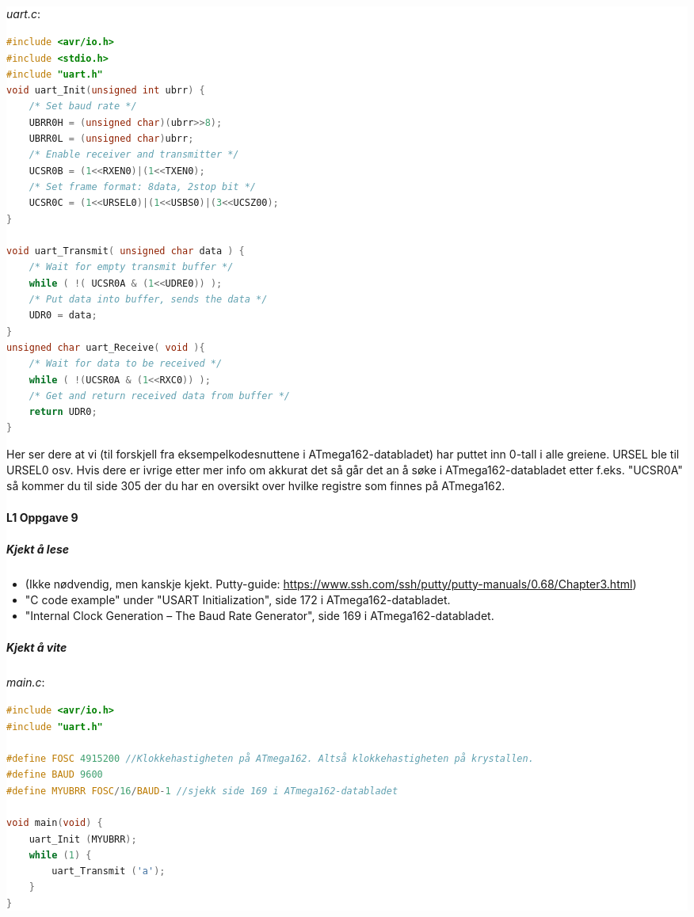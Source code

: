*uart.c*:
~~~c
#include <avr/io.h>
#include <stdio.h>
#include "uart.h"
void uart_Init(unsigned int ubrr) {
    /* Set baud rate */
    UBRR0H = (unsigned char)(ubrr>>8);
    UBRR0L = (unsigned char)ubrr;
    /* Enable receiver and transmitter */
    UCSR0B = (1<<RXEN0)|(1<<TXEN0);
    /* Set frame format: 8data, 2stop bit */
    UCSR0C = (1<<URSEL0)|(1<<USBS0)|(3<<UCSZ00);
}

void uart_Transmit( unsigned char data ) {
    /* Wait for empty transmit buffer */
    while ( !( UCSR0A & (1<<UDRE0)) );
    /* Put data into buffer, sends the data */
    UDR0 = data;
}
unsigned char uart_Receive( void ){
    /* Wait for data to be received */
    while ( !(UCSR0A & (1<<RXC0)) );
    /* Get and return received data from buffer */
    return UDR0;
}
~~~

Her ser dere at vi (til forskjell fra eksempelkodesnuttene i ATmega162-databladet) har puttet inn 0-tall i alle greiene. URSEL ble til URSEL0 osv. Hvis dere er ivrige etter mer info om akkurat det så går det an å søke i ATmega162-databladet etter f.eks. "UCSR0A" så kommer du til side 305 der du har en oversikt over hvilke registre som finnes på ATmega162.

#### L1 Oppgave 9

##### Kjekt å lese

* (Ikke nødvendig, men kanskje kjekt. Putty-guide: https://www.ssh.com/ssh/putty/putty-manuals/0.68/Chapter3.html)
* "C code example" under "USART Initialization", side 172 i ATmega162-databladet.
* "Internal Clock Generation – The Baud Rate Generator", side 169 i ATmega162-databladet.

##### Kjekt å vite

*main.c*:
~~~c
#include <avr/io.h>
#include "uart.h"

#define FOSC 4915200 //Klokkehastigheten på ATmega162. Altså klokkehastigheten på krystallen.
#define BAUD 9600
#define MYUBRR FOSC/16/BAUD-1 //sjekk side 169 i ATmega162-databladet

void main(void) {
    uart_Init (MYUBRR);
    while (1) {
        uart_Transmit ('a');
    }
}
~~~
